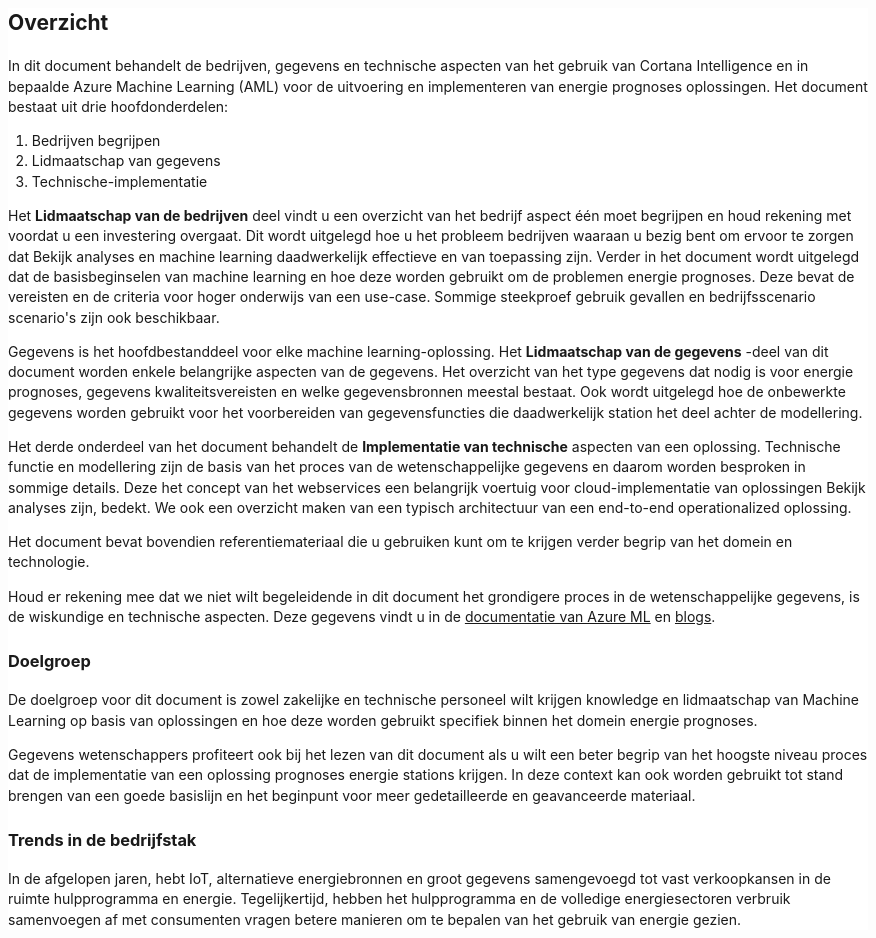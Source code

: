 ## <a name="overview"></a>Overzicht  

In dit document behandelt de bedrijven, gegevens en technische aspecten van het gebruik van Cortana Intelligence en in bepaalde Azure Machine Learning (AML) voor de uitvoering en implementeren van energie prognoses oplossingen. Het document bestaat uit drie hoofdonderdelen:  

1. Bedrijven begrijpen  
2. Lidmaatschap van gegevens  
3. Technische-implementatie

Het **Lidmaatschap van de bedrijven** deel vindt u een overzicht van het bedrijf aspect één moet begrijpen en houd rekening met voordat u een investering overgaat. Dit wordt uitgelegd hoe u het probleem bedrijven waaraan u bezig bent om ervoor te zorgen dat Bekijk analyses en machine learning daadwerkelijk effectieve en van toepassing zijn. Verder in het document wordt uitgelegd dat de basisbeginselen van machine learning en hoe deze worden gebruikt om de problemen energie prognoses. Deze bevat de vereisten en de criteria voor hoger onderwijs van een use-case. Sommige steekproef gebruik gevallen en bedrijfsscenario scenario's zijn ook beschikbaar.

Gegevens is het hoofdbestanddeel voor elke machine learning-oplossing. Het **Lidmaatschap van de gegevens** -deel van dit document worden enkele belangrijke aspecten van de gegevens. Het overzicht van het type gegevens dat nodig is voor energie prognoses, gegevens kwaliteitsvereisten en welke gegevensbronnen meestal bestaat. Ook wordt uitgelegd hoe de onbewerkte gegevens worden gebruikt voor het voorbereiden van gegevensfuncties die daadwerkelijk station het deel achter de modellering.

Het derde onderdeel van het document behandelt de **Implementatie van technische** aspecten van een oplossing. Technische functie en modellering zijn de basis van het proces van de wetenschappelijke gegevens en daarom worden besproken in sommige details. Deze het concept van het webservices een belangrijk voertuig voor cloud-implementatie van oplossingen Bekijk analyses zijn, bedekt. We ook een overzicht maken van een typisch architectuur van een end-to-end operationalized oplossing.

Het document bevat bovendien referentiemateriaal die u gebruiken kunt om te krijgen verder begrip van het domein en technologie.

Houd er rekening mee dat we niet wilt begeleidende in dit document het grondigere proces in de wetenschappelijke gegevens, is de wiskundige en technische aspecten. Deze gegevens vindt u in de [documentatie van Azure ML](http://azure.microsoft.com/services/machine-learning/) en [blogs](http://blogs.microsoft.com/blog/tag/azure-machine-learning/).

### <a name="target-audience"></a>Doelgroep   
De doelgroep voor dit document is zowel zakelijke en technische personeel wilt krijgen knowledge en lidmaatschap van Machine Learning op basis van oplossingen en hoe deze worden gebruikt specifiek binnen het domein energie prognoses.

Gegevens wetenschappers profiteert ook bij het lezen van dit document als u wilt een beter begrip van het hoogste niveau proces dat de implementatie van een oplossing prognoses energie stations krijgen. In deze context kan ook worden gebruikt tot stand brengen van een goede basislijn en het beginpunt voor meer gedetailleerde en geavanceerde materiaal.

### <a name="industry-trends"></a>Trends in de bedrijfstak  
In de afgelopen jaren, hebt IoT, alternatieve energiebronnen en groot gegevens samengevoegd tot vast verkoopkansen in de ruimte hulpprogramma en energie. Tegelijkertijd, hebben het hulpprogramma en de volledige energiesectoren verbruik samenvoegen af met consumenten vragen betere manieren om te bepalen van het gebruik van energie gezien.

